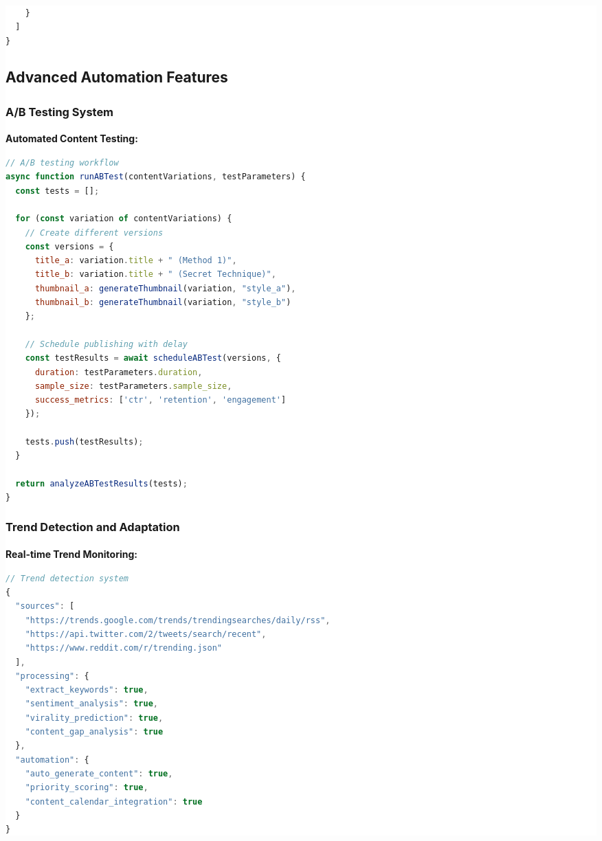 ```javascript
    }
  ]
}
```

## Advanced Automation Features

### A/B Testing System

**Automated Content Testing:**
```javascript
// A/B testing workflow
async function runABTest(contentVariations, testParameters) {
  const tests = [];
  
  for (const variation of contentVariations) {
    // Create different versions
    const versions = {
      title_a: variation.title + " (Method 1)",
      title_b: variation.title + " (Secret Technique)",
      thumbnail_a: generateThumbnail(variation, "style_a"),
      thumbnail_b: generateThumbnail(variation, "style_b")
    };
    
    // Schedule publishing with delay
    const testResults = await scheduleABTest(versions, {
      duration: testParameters.duration,
      sample_size: testParameters.sample_size,
      success_metrics: ['ctr', 'retention', 'engagement']
    });
    
    tests.push(testResults);
  }
  
  return analyzeABTestResults(tests);
}
```

### Trend Detection and Adaptation

**Real-time Trend Monitoring:**
```javascript
// Trend detection system
{
  "sources": [
    "https://trends.google.com/trends/trendingsearches/daily/rss",
    "https://api.twitter.com/2/tweets/search/recent",
    "https://www.reddit.com/r/trending.json"
  ],
  "processing": {
    "extract_keywords": true,
    "sentiment_analysis": true,
    "virality_prediction": true,
    "content_gap_analysis": true
  },
  "automation": {
    "auto_generate_content": true,
    "priority_scoring": true,
    "content_calendar_integration": true
  }
}
```
